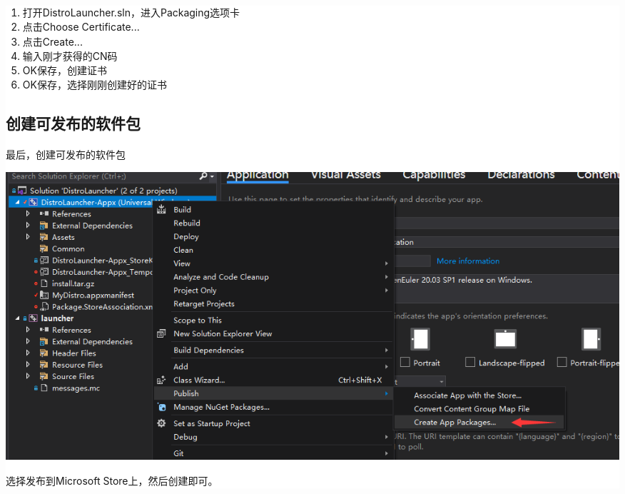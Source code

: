 1. 打开DistroLauncher.sln，进入Packaging选项卡
2. 点击Choose Certificate...
3. 点击Create...
4. 输入刚才获得的CN码
5. OK保存，创建证书
6. OK保存，选择刚刚创建好的证书

## 创建可发布的软件包

最后，创建可发布的软件包

![image-20210715204802020](./README_images/image-20210715204802020.png)

选择发布到Microsoft Store上，然后创建即可。
